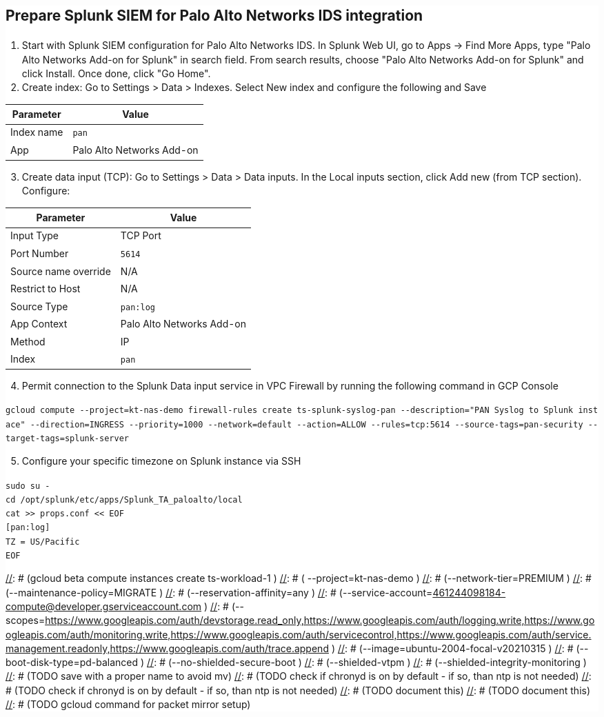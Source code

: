 ## Prepare Splunk SIEM for Palo Alto Networks IDS integration

1. Start with Splunk SIEM configuration for Palo Alto Networks IDS. In Splunk Web UI, go to Apps → Find More Apps, type "Palo Alto Networks Add-on for Splunk" in search field. From search results, choose "Palo Alto Networks Add-on for Splunk" and click Install. Once done, click "Go Home".
2. Create index: Go to Settings > Data > Indexes. Select New index and configure the following and Save
	
| Parameter 					 | Value
| --- 								 | ---
| Index name           | `pan`
| App                  | Palo Alto Networks Add-on

3.	Create data input (TCP): Go to Settings > Data > Data inputs. In the Local inputs section, click Add new (from TCP section). Configure:
	
| Parameter 						| Value
| --- 									| ---
| Input Type 						| TCP Port
| Port Number 					| `5614`
| Source name override 	| N/A
| Restrict to Host 			| N/A
| Source Type 					| `pan:log`
| App Context 					| Palo Alto Networks Add-on
| Method 								| IP
| Index 								| `pan`

4. Permit connection to the Splunk Data input service in VPC Firewall by running the following command in GCP Console

```Shell
gcloud compute --project=kt-nas-demo firewall-rules create ts-splunk-syslog-pan --description="PAN Syslog to Splunk instace" --direction=INGRESS --priority=1000 --network=default --action=ALLOW --rules=tcp:5614 --source-tags=pan-security --target-tags=splunk-server
```
	
5. Configure your specific timezone on Splunk instance via SSH

```Shell
sudo su -
cd /opt/splunk/etc/apps/Splunk_TA_paloalto/local
cat >> props.conf << EOF
[pan:log]
TZ = US/Pacific
EOF
```


[//]: # (TODO consider making the name of the agent to reflect the instance name.)  
[//]: # (gcloud beta compute instances create ts-workload-1 \)
[//]: # (		--project=kt-nas-demo \)
[//]: # (--network-tier=PREMIUM \)
[//]: # (--maintenance-policy=MIGRATE \)
[//]: # (--reservation-affinity=any \)
[//]: # (--service-account=461244098184-compute@developer.gserviceaccount.com \)
[//]: # (--scopes=https://www.googleapis.com/auth/devstorage.read_only,https://www.googleapis.com/auth/logging.write,https://www.googleapis.com/auth/monitoring.write,https://www.googleapis.com/auth/servicecontrol,https://www.googleapis.com/auth/service.management.readonly,https://www.googleapis.com/auth/trace.append \)
[//]: # (--image=ubuntu-2004-focal-v20210315 \)
[//]: # (--boot-disk-type=pd-balanced \)
[//]: # (--no-shielded-secure-boot \)
[//]: # (--shielded-vtpm \)
[//]: # (--shielded-integrity-monitoring \)
[//]: # (TODO save with a proper name to avoid mv)
[//]: # (TODO check if chronyd is on by default - if so, than ntp is not needed)
[//]: # (TODO check if chronyd is on by default - if so, than ntp is not needed)
[//]: # (TODO document this)
[//]: # (TODO document this)
[//]: # (TODO gcloud command for packet mirror setup)